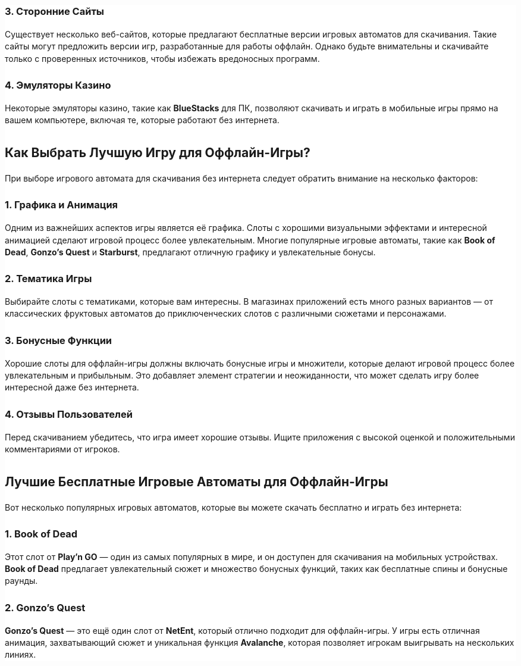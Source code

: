 ### 3. **Сторонние Сайты**
Существует несколько веб-сайтов, которые предлагают бесплатные версии игровых автоматов для скачивания. Такие сайты могут предложить версии игр, разработанные для работы оффлайн. Однако будьте внимательны и скачивайте только с проверенных источников, чтобы избежать вредоносных программ.

### 4. **Эмуляторы Казино**
Некоторые эмуляторы казино, такие как **BlueStacks** для ПК, позволяют скачивать и играть в мобильные игры прямо на вашем компьютере, включая те, которые работают без интернета.

## Как Выбрать Лучшую Игру для Оффлайн-Игры?

При выборе игрового автомата для скачивания без интернета следует обратить внимание на несколько факторов:

### 1. **Графика и Анимация**
Одним из важнейших аспектов игры является её графика. Слоты с хорошими визуальными эффектами и интересной анимацией сделают игровой процесс более увлекательным. Многие популярные игровые автоматы, такие как **Book of Dead**, **Gonzo’s Quest** и **Starburst**, предлагают отличную графику и увлекательные бонусы.

### 2. **Тематика Игры**
Выбирайте слоты с тематиками, которые вам интересны. В магазинах приложений есть много разных вариантов — от классических фруктовых автоматов до приключенческих слотов с различными сюжетами и персонажами.

### 3. **Бонусные Функции**
Хорошие слоты для оффлайн-игры должны включать бонусные игры и множители, которые делают игровой процесс более увлекательным и прибыльным. Это добавляет элемент стратегии и неожиданности, что может сделать игру более интересной даже без интернета.

### 4. **Отзывы Пользователей**
Перед скачиванием убедитесь, что игра имеет хорошие отзывы. Ищите приложения с высокой оценкой и положительными комментариями от игроков.

## Лучшие Бесплатные Игровые Автоматы для Оффлайн-Игры

Вот несколько популярных игровых автоматов, которые вы можете скачать бесплатно и играть без интернета:

### 1. **Book of Dead**
Этот слот от **Play’n GO** — один из самых популярных в мире, и он доступен для скачивания на мобильных устройствах. **Book of Dead** предлагает увлекательный сюжет и множество бонусных функций, таких как бесплатные спины и бонусные раунды.

### 2. **Gonzo’s Quest**
**Gonzo’s Quest** — это ещё один слот от **NetEnt**, который отлично подходит для оффлайн-игры. У игры есть отличная анимация, захватывающий сюжет и уникальная функция **Avalanche**, которая позволяет игрокам выигрывать на нескольких линиях.

